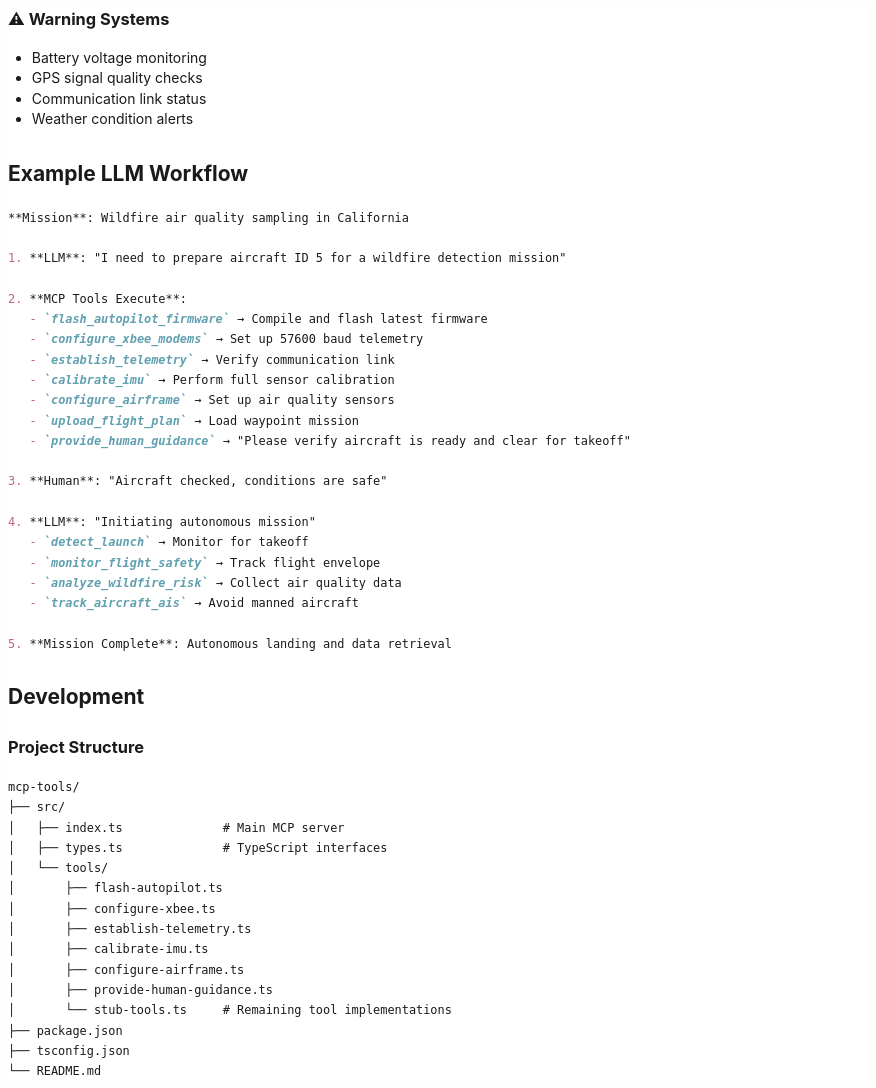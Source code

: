 ### ⚠️ **Warning Systems**
- Battery voltage monitoring
- GPS signal quality checks  
- Communication link status
- Weather condition alerts

## Example LLM Workflow

```markdown
**Mission**: Wildfire air quality sampling in California

1. **LLM**: "I need to prepare aircraft ID 5 for a wildfire detection mission"
   
2. **MCP Tools Execute**:
   - `flash_autopilot_firmware` → Compile and flash latest firmware
   - `configure_xbee_modems` → Set up 57600 baud telemetry  
   - `establish_telemetry` → Verify communication link
   - `calibrate_imu` → Perform full sensor calibration
   - `configure_airframe` → Set up air quality sensors
   - `upload_flight_plan` → Load waypoint mission
   - `provide_human_guidance` → "Please verify aircraft is ready and clear for takeoff"

3. **Human**: "Aircraft checked, conditions are safe"

4. **LLM**: "Initiating autonomous mission"
   - `detect_launch` → Monitor for takeoff
   - `monitor_flight_safety` → Track flight envelope
   - `analyze_wildfire_risk` → Collect air quality data
   - `track_aircraft_ais` → Avoid manned aircraft

5. **Mission Complete**: Autonomous landing and data retrieval
```

## Development

### Project Structure

```
mcp-tools/
├── src/
│   ├── index.ts              # Main MCP server
│   ├── types.ts              # TypeScript interfaces  
│   └── tools/
│       ├── flash-autopilot.ts
│       ├── configure-xbee.ts
│       ├── establish-telemetry.ts
│       ├── calibrate-imu.ts
│       ├── configure-airframe.ts
│       ├── provide-human-guidance.ts
│       └── stub-tools.ts     # Remaining tool implementations
├── package.json
├── tsconfig.json
└── README.md
```
